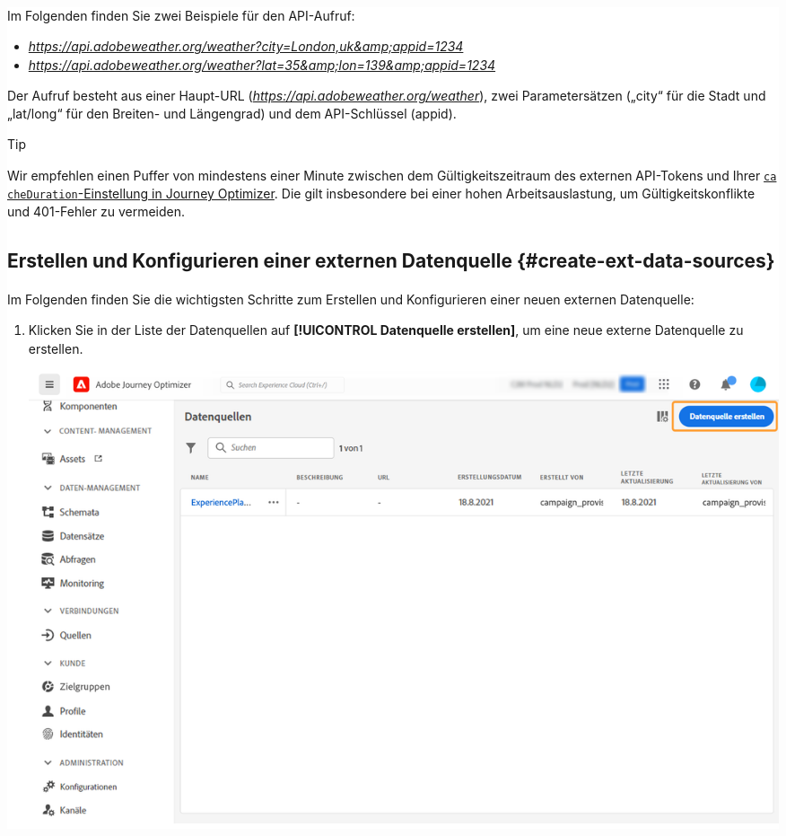Im Folgenden finden Sie zwei Beispiele für den API-Aufruf:

* _https://api.adobeweather.org/weather?city=London,uk&amp;appid=1234_
* _https://api.adobeweather.org/weather?lat=35&amp;lon=139&amp;appid=1234_

Der Aufruf besteht aus einer Haupt-URL (_https://api.adobeweather.org/weather_), zwei Parametersätzen („city“ für die Stadt und „lat/long“ für den Breiten- und Längengrad) und dem API-Schlüssel (appid).

>[!TIP]
>
>Wir empfehlen einen Puffer von mindestens einer Minute zwischen dem Gültigkeitszeitraum des externen API-Tokens und Ihrer [`cacheDuration`-Einstellung in Journey Optimizer](#custom-authentication-access-token). Die gilt insbesondere bei einer hohen Arbeitsauslastung, um Gültigkeitskonflikte und 401-Fehler zu vermeiden.

## Erstellen und Konfigurieren einer externen Datenquelle {#create-ext-data-sources}

Im Folgenden finden Sie die wichtigsten Schritte zum Erstellen und Konfigurieren einer neuen externen Datenquelle:

1. Klicken Sie in der Liste der Datenquellen auf **[!UICONTROL Datenquelle erstellen]**, um eine neue externe Datenquelle zu erstellen.

   ![](assets/journey25.png)
